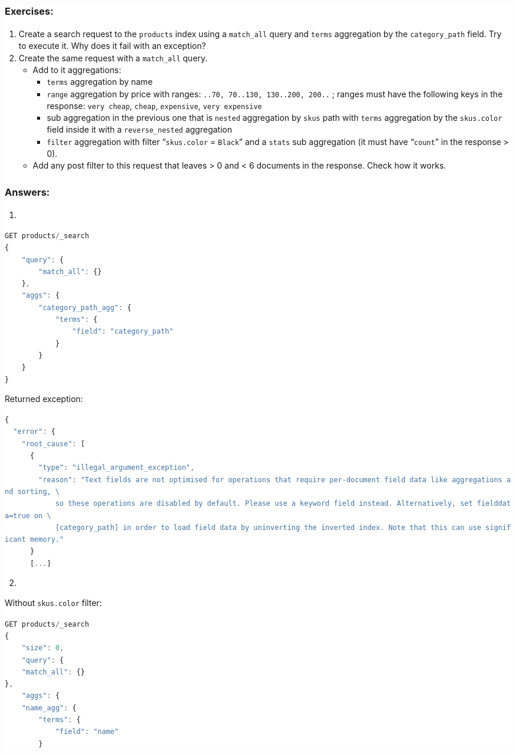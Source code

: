 ### Exercises:
1. Create a search request to the `products` index using a `match_all` query and `terms` aggregation by the `category_path` field. Try to execute it. Why does it fail with an exception?
2. Create the same request with a `match_all` query.
    * Add to it aggregations:
      * `terms` aggregation by name
      * `range` aggregation by price with ranges: `..70, 70..130, 130..200, 200..` ; ranges must have the following keys in the response: `very cheap`, `cheap`, `expensive`, `very expensive`
      * sub aggregation in the previous one that is `nested` aggregation by `skus` path with `terms` aggregation by the `skus.color` field inside it with a `reverse_nested` aggregation
      * `filter` aggregation with filter “`skus.color` = `Black`” and a `stats` sub aggregation (it must have “`count`” in the response > 0).
    * Add any post filter to this request that leaves > 0 and < 6 documents in the response.
Check how it works.

### Answers:

1.
```javascript
GET products/_search
{
    "query": {
        "match_all": {}
    },
    "aggs": {
        "category_path_agg": {
            "terms": {
                "field": "category_path"
            }
        }
    }
}
```

Returned exception: 
```javascript
{
  "error": {
    "root_cause": [
      {
        "type": "illegal_argument_exception",
        "reason": "Text fields are not optimised for operations that require per-document field data like aggregations and sorting, \
            so these operations are disabled by default. Please use a keyword field instead. Alternatively, set fielddata=true on \
            [category_path] in order to load field data by uninverting the inverted index. Note that this can use significant memory."
      }
      [...]
```

2.
Without `skus.color` filter:
```javascript
GET products/_search
{
    "size": 0,
    "query": {
    "match_all": {}
},
    "aggs": {
    "name_agg": {
        "terms": {
            "field": "name"
        }
```